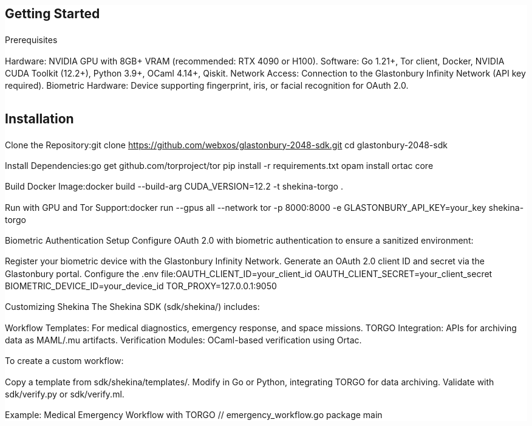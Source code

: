 
## Getting Started
Prerequisites

Hardware: NVIDIA GPU with 8GB+ VRAM (recommended: RTX 4090 or H100).
Software: Go 1.21+, Tor client, Docker, NVIDIA CUDA Toolkit (12.2+), Python 3.9+, OCaml 4.14+, Qiskit.
Network Access: Connection to the Glastonbury Infinity Network (API key required).
Biometric Hardware: Device supporting fingerprint, iris, or facial recognition for OAuth 2.0.

## Installation

Clone the Repository:git clone https://github.com/webxos/glastonbury-2048-sdk.git
cd glastonbury-2048-sdk


Install Dependencies:go get github.com/torproject/tor
pip install -r requirements.txt
opam install ortac core


Build Docker Image:docker build --build-arg CUDA_VERSION=12.2 -t shekina-torgo .


Run with GPU and Tor Support:docker run --gpus all --network tor -p 8000:8000 -e GLASTONBURY_API_KEY=your_key shekina-torgo



Biometric Authentication Setup
Configure OAuth 2.0 with biometric authentication to ensure a sanitized environment:

Register your biometric device with the Glastonbury Infinity Network.
Generate an OAuth 2.0 client ID and secret via the Glastonbury portal.
Configure the .env file:OAUTH_CLIENT_ID=your_client_id
OAUTH_CLIENT_SECRET=your_client_secret
BIOMETRIC_DEVICE_ID=your_device_id
TOR_PROXY=127.0.0.1:9050



Customizing Shekina
The Shekina SDK (sdk/shekina/) includes:

Workflow Templates: For medical diagnostics, emergency response, and space missions.
TORGO Integration: APIs for archiving data as MAML/.mu artifacts.
Verification Modules: OCaml-based verification using Ortac.

To create a custom workflow:

Copy a template from sdk/shekina/templates/.
Modify in Go or Python, integrating TORGO for data archiving.
Validate with sdk/verify.py or sdk/verify.ml.


Example: Medical Emergency Workflow with TORGO
// emergency_workflow.go
package main
